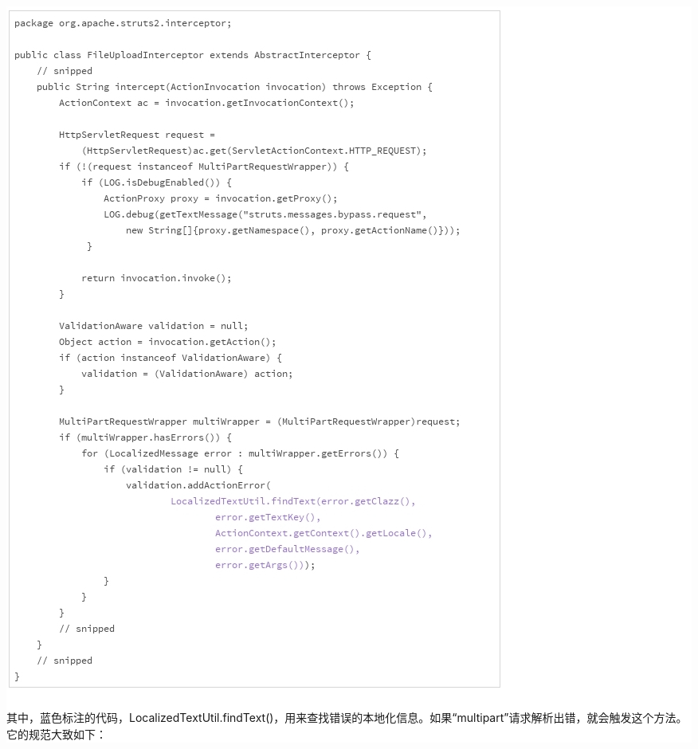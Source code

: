 ![image-20220424222109450](31为什么安全的代码这么重要？.resource/image-20220424222109450.png)

其中，蓝色标注的代码，LocalizedTextUtil.findText()，用来查找错误的本地化信息。如果“multipart”请求解析出错，就会触发这个方法。它的规范大致如下：

